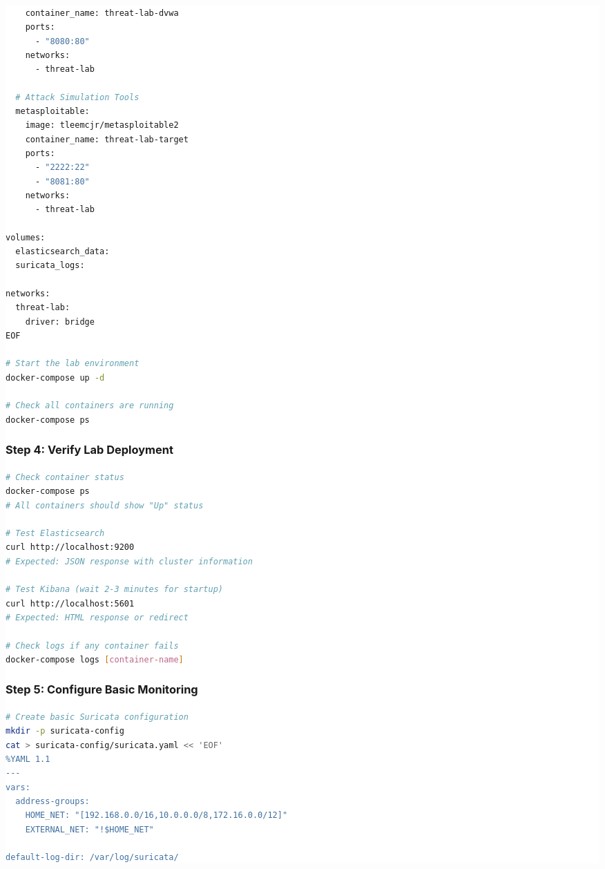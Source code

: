 ```bash
    container_name: threat-lab-dvwa
    ports:
      - "8080:80"
    networks:
      - threat-lab

  # Attack Simulation Tools
  metasploitable:
    image: tleemcjr/metasploitable2
    container_name: threat-lab-target
    ports:
      - "2222:22"
      - "8081:80"
    networks:
      - threat-lab

volumes:
  elasticsearch_data:
  suricata_logs:

networks:
  threat-lab:
    driver: bridge
EOF

# Start the lab environment
docker-compose up -d

# Check all containers are running
docker-compose ps
```

### Step 4: Verify Lab Deployment
```bash
# Check container status
docker-compose ps
# All containers should show "Up" status

# Test Elasticsearch
curl http://localhost:9200
# Expected: JSON response with cluster information

# Test Kibana (wait 2-3 minutes for startup)
curl http://localhost:5601
# Expected: HTML response or redirect

# Check logs if any container fails
docker-compose logs [container-name]
```

### Step 5: Configure Basic Monitoring
```bash
# Create basic Suricata configuration
mkdir -p suricata-config
cat > suricata-config/suricata.yaml << 'EOF'
%YAML 1.1
---
vars:
  address-groups:
    HOME_NET: "[192.168.0.0/16,10.0.0.0/8,172.16.0.0/12]"
    EXTERNAL_NET: "!$HOME_NET"

default-log-dir: /var/log/suricata/
```